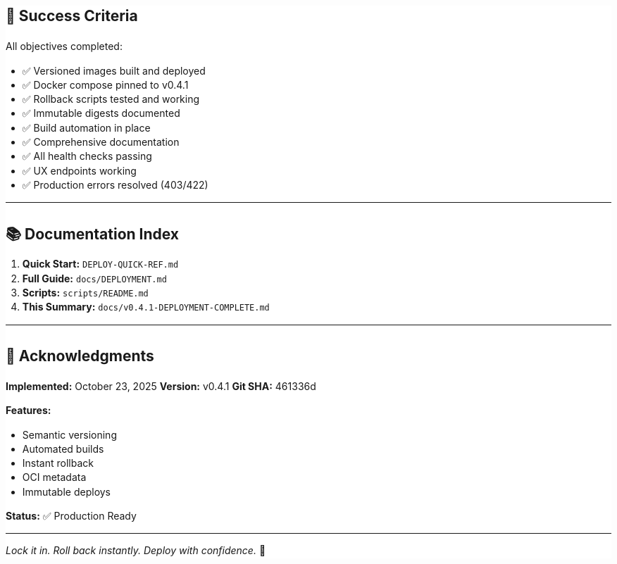 
## 🎉 Success Criteria

All objectives completed:

- ✅ Versioned images built and deployed
- ✅ Docker compose pinned to v0.4.1
- ✅ Rollback scripts tested and working
- ✅ Immutable digests documented
- ✅ Build automation in place
- ✅ Comprehensive documentation
- ✅ All health checks passing
- ✅ UX endpoints working
- ✅ Production errors resolved (403/422)

---

## 📚 Documentation Index

1. **Quick Start:** `DEPLOY-QUICK-REF.md`
2. **Full Guide:** `docs/DEPLOYMENT.md`
3. **Scripts:** `scripts/README.md`
4. **This Summary:** `docs/v0.4.1-DEPLOYMENT-COMPLETE.md`

---

## 🙏 Acknowledgments

**Implemented:** October 23, 2025
**Version:** v0.4.1
**Git SHA:** 461336d

**Features:**
- Semantic versioning
- Automated builds
- Instant rollback
- OCI metadata
- Immutable deploys

**Status:** ✅ Production Ready

---

*Lock it in. Roll back instantly. Deploy with confidence.* 🚀
